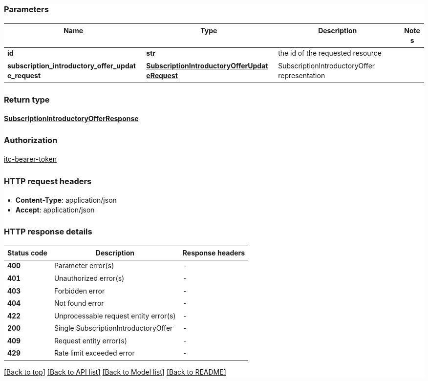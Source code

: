 

### Parameters


Name | Type | Description  | Notes
------------- | ------------- | ------------- | -------------
 **id** | **str**| the id of the requested resource | 
 **subscription_introductory_offer_update_request** | [**SubscriptionIntroductoryOfferUpdateRequest**](SubscriptionIntroductoryOfferUpdateRequest.md)| SubscriptionIntroductoryOffer representation | 

### Return type

[**SubscriptionIntroductoryOfferResponse**](SubscriptionIntroductoryOfferResponse.md)

### Authorization

[itc-bearer-token](../README.md#itc-bearer-token)

### HTTP request headers

 - **Content-Type**: application/json
 - **Accept**: application/json

### HTTP response details

| Status code | Description | Response headers |
|-------------|-------------|------------------|
**400** | Parameter error(s) |  -  |
**401** | Unauthorized error(s) |  -  |
**403** | Forbidden error |  -  |
**404** | Not found error |  -  |
**422** | Unprocessable request entity error(s) |  -  |
**200** | Single SubscriptionIntroductoryOffer |  -  |
**409** | Request entity error(s) |  -  |
**429** | Rate limit exceeded error |  -  |

[[Back to top]](#) [[Back to API list]](../README.md#documentation-for-api-endpoints) [[Back to Model list]](../README.md#documentation-for-models) [[Back to README]](../README.md)


